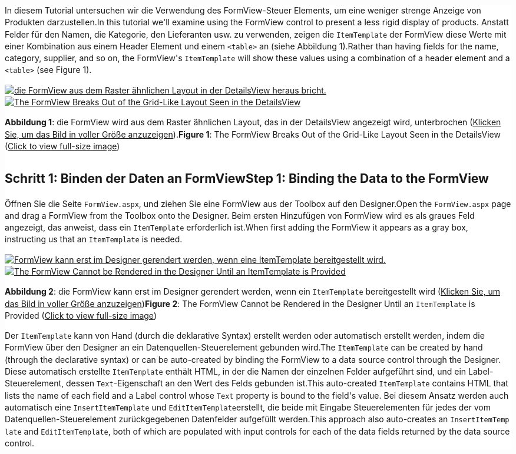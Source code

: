 <span data-ttu-id="31e36-127">In diesem Tutorial untersuchen wir die Verwendung des FormView-Steuer Elements, um eine weniger strenge Anzeige von Produkten darzustellen.</span><span class="sxs-lookup"><span data-stu-id="31e36-127">In this tutorial we'll examine using the FormView control to present a less rigid display of products.</span></span> <span data-ttu-id="31e36-128">Anstatt Felder für den Namen, die Kategorie, den Lieferanten usw. zu verwenden, zeigen die `ItemTemplate` der FormView diese Werte mit einer Kombination aus einem Header Element und einem `<table>` an (siehe Abbildung 1).</span><span class="sxs-lookup"><span data-stu-id="31e36-128">Rather than having fields for the name, category, supplier, and so on, the FormView's `ItemTemplate` will show these values using a combination of a header element and a `<table>` (see Figure 1).</span></span>

<span data-ttu-id="31e36-129">[![die FormView aus dem Raster ähnlichen Layout in der DetailsView heraus bricht.](using-the-formview-s-templates-cs/_static/image2.png)](using-the-formview-s-templates-cs/_static/image1.png)</span><span class="sxs-lookup"><span data-stu-id="31e36-129">[![The FormView Breaks Out of the Grid-Like Layout Seen in the DetailsView](using-the-formview-s-templates-cs/_static/image2.png)](using-the-formview-s-templates-cs/_static/image1.png)</span></span>

<span data-ttu-id="31e36-130">**Abbildung 1**: die FormView wird aus dem Raster ähnlichen Layout, das in der DetailsView angezeigt wird, unterbrochen ([Klicken Sie, um das Bild in voller Größe anzuzeigen](using-the-formview-s-templates-cs/_static/image3.png)).</span><span class="sxs-lookup"><span data-stu-id="31e36-130">**Figure 1**: The FormView Breaks Out of the Grid-Like Layout Seen in the DetailsView ([Click to view full-size image](using-the-formview-s-templates-cs/_static/image3.png))</span></span>

## <a name="step-1-binding-the-data-to-the-formview"></a><span data-ttu-id="31e36-131">Schritt 1: Binden der Daten an FormView</span><span class="sxs-lookup"><span data-stu-id="31e36-131">Step 1: Binding the Data to the FormView</span></span>

<span data-ttu-id="31e36-132">Öffnen Sie die Seite `FormView.aspx`, und ziehen Sie eine FormView aus der Toolbox auf den Designer.</span><span class="sxs-lookup"><span data-stu-id="31e36-132">Open the `FormView.aspx` page and drag a FormView from the Toolbox onto the Designer.</span></span> <span data-ttu-id="31e36-133">Beim ersten Hinzufügen von FormView wird es als graues Feld angezeigt, das anweist, dass ein `ItemTemplate` erforderlich ist.</span><span class="sxs-lookup"><span data-stu-id="31e36-133">When first adding the FormView it appears as a gray box, instructing us that an `ItemTemplate` is needed.</span></span>

<span data-ttu-id="31e36-134">[![FormView kann erst im Designer gerendert werden, wenn eine ItemTemplate bereitgestellt wird.](using-the-formview-s-templates-cs/_static/image5.png)](using-the-formview-s-templates-cs/_static/image4.png)</span><span class="sxs-lookup"><span data-stu-id="31e36-134">[![The FormView Cannot be Rendered in the Designer Until an ItemTemplate is Provided](using-the-formview-s-templates-cs/_static/image5.png)](using-the-formview-s-templates-cs/_static/image4.png)</span></span>

<span data-ttu-id="31e36-135">**Abbildung 2**: die FormView kann erst im Designer gerendert werden, wenn ein `ItemTemplate` bereitgestellt wird ([Klicken Sie, um das Bild in voller Größe anzuzeigen](using-the-formview-s-templates-cs/_static/image6.png))</span><span class="sxs-lookup"><span data-stu-id="31e36-135">**Figure 2**: The FormView Cannot be Rendered in the Designer Until an `ItemTemplate` is Provided ([Click to view full-size image](using-the-formview-s-templates-cs/_static/image6.png))</span></span>

<span data-ttu-id="31e36-136">Der `ItemTemplate` kann von Hand (durch die deklarative Syntax) erstellt werden oder automatisch erstellt werden, indem die FormView über den Designer an ein Datenquellen-Steuerelement gebunden wird.</span><span class="sxs-lookup"><span data-stu-id="31e36-136">The `ItemTemplate` can be created by hand (through the declarative syntax) or can be auto-created by binding the FormView to a data source control through the Designer.</span></span> <span data-ttu-id="31e36-137">Diese automatisch erstellte `ItemTemplate` enthält HTML, in der die Namen der einzelnen Felder aufgeführt sind, und ein Label-Steuerelement, dessen `Text`-Eigenschaft an den Wert des Felds gebunden ist.</span><span class="sxs-lookup"><span data-stu-id="31e36-137">This auto-created `ItemTemplate` contains HTML that lists the name of each field and a Label control whose `Text` property is bound to the field's value.</span></span> <span data-ttu-id="31e36-138">Bei diesem Ansatz werden auch automatisch eine `InsertItemTemplate` und `EditItemTemplate`erstellt, die beide mit Eingabe Steuerelementen für jedes der vom Datenquellen-Steuerelement zurückgegebenen Datenfelder aufgefüllt werden.</span><span class="sxs-lookup"><span data-stu-id="31e36-138">This approach also auto-creates an `InsertItemTemplate` and `EditItemTemplate`, both of which are populated with input controls for each of the data fields returned by the data source control.</span></span>